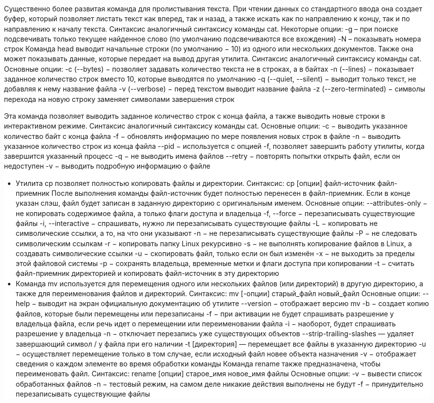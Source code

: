 Cущественно более развитая команда для пролистывания текста. При чтении данных со стандартного ввода она создает буфер, который позволяет листать текст как вперед, так и назад, а также искать как по направлению к концу, так и по направлению к началу текста.
Синтаксис аналогичный синтаксису команды cat. Некоторые опции:
-g – при поиске подсвечивать только текущее найденное слово (по умолчанию подсвечиваются все вхождения)
-N – показывать номера строк
Команда head выводит начальные строки (по умолчанию − 10) из одного или нескольких документов. Также она может показывать данные, которые передает на вывод другая утилита.
Синтаксис аналогичный синтаксису команды cat. Основные опции:
-c (--bytes) − позволяет задавать количество текста не в строках, а в байтах
-n (--lines) − показывает заданное количество строк вместо 10, которые выводятся по умолчанию
-q (--quiet, --silent) − выводит только текст, не добавляя к нему название файла
-v (--verbose) − перед текстом выводит название файла
-z (--zero-terminated) − символы перехода на новую строку заменяет символами завершения строк

Эта команда позволяет выводить заданное количество строк с конца файла, а также выводить новые строки в интерактивном режиме.
Синтаксис аналогичный синтаксису команды cat. Основные опции:
-c − выводить указанное количество байт с конца файла
-f − обновлять информацию по мере появления новых строк в файле
-n − выводить указанное количество строк из конца файла
--pid − используется с опцией -f, позволяет завершить работу утилиты, когда завершится указанный процесс
-q − не выводить имена файлов
--retry − повторять попытки открыть файл, если он недоступен
-v − выводить подробную информацию о файле
- Утилита cp позволяет полностью копировать файлы и директории. Cинтаксис:
cp [опции] файл-источник файл-приемник
После выполнения команды файл-источник будет полностью перенесен в файл-приемник. Если в конце указан слэш, файл будет записан в заданную директорию с оригинальным именем.
Основные опции:
--attributes-only − не копировать содержимое файла, а только флаги доступа и владельца
-f, --force − перезаписывать существующие файлы
-i, --interactive − спрашивать, нужно ли перезаписывать существующие файлы
-L − копировать не символические ссылки, а то, на что они указывают
-n − не перезаписывать существующие файлы
-P − не следовать символическим ссылкам
-r − копировать папку Linux рекурсивно
-s	−	не	выполнять	копирование	файлов	в	Linux,	а	создавать символические ссылки
-u − скопировать файл, только если он был изменён
-x − не выходить за пределы этой файловой системы
-p − сохранять владельца, временные метки и флаги доступа при копировании
-t − считать файл-приемник директорией и копировать файл-источник в эту директорию
- Команда mv используется для перемещения одного или нескольких файлов (или директорий) в другую директорию, а также для переименования файлов и директорий.
Синтаксис:
mv [-опции] старый_файл новый_файл Основные опции:
--help − выводит на экран официальную документацию об утилите
--version − отображает версию mv
-b	−	создает	копию	файлов,	которые	были	перемещены	или перезаписаны
-f − при активации не будет спрашивать разрешение у владельца файла, если речь идет о перемещении или переименовании файла
-i − наоборот, будет спрашивать разрешение у владельца
-n − отключает перезапись уже существующих объектов
--strip-trailing-slashes — удаляет завершающий символ / у файла при его наличии
-t [директория] — перемещает все файлы в указанную директорию
-u − осуществляет перемещение только в том случае, если исходный файл новее объекта назначения
-v − отображает сведения о каждом элементе во время обработки команды
Команда rename также предназначена, чтобы переименовать файл. Синтаксис:
rename [опции] старое_имя новое_имя файлы Основные опции:
-v − вывести список обработанных файлов
-n − тестовый режим, на самом деле никакие действия выполнены не будут
-f − принудительно перезаписывать существующие файлы